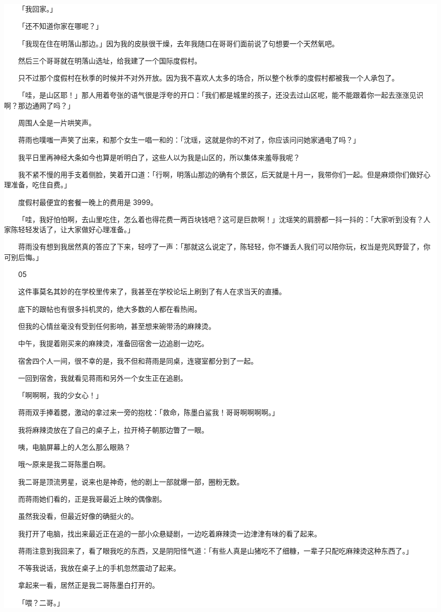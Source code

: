 &emsp;&emsp;「我回家。」  
  
&emsp;&emsp;「还不知道你家在哪呢？」  
  
&emsp;&emsp;「我现在住在明落山那边。」因为我的皮肤很干燥，去年我随口在哥哥们面前说了句想要一个天然氧吧。  
  
&emsp;&emsp;然后三个哥哥就在明落山选址，给我建了一个国际度假村。  
  
&emsp;&emsp;只不过那个度假村在秋季的时候并不对外开放。因为我不喜欢人太多的场合，所以整个秋季的度假村都被我一个人承包了。  
  
&emsp;&emsp;「哇，是山区耶！」那人用着夸张的语气很是浮夸的开口：「我们都是城里的孩子，还没去过山区呢，能不能跟着你一起去涨涨见识啊？那边通网了吗？」  
  
&emsp;&emsp;周围人全是一片哄笑声。  
  
&emsp;&emsp;蒋雨也噗嗤一声笑了出来，和那个女生一唱一和的：「沈瑶，这就是你的不对了，你应该问问她家通电了吗？」  
  
&emsp;&emsp;我平日里再神经大条如今也算是听明白了，这些人以为我是山区的，所以集体来羞辱我呢？  
  
&emsp;&emsp;我不紧不慢的用手支着侧脸，笑着开口道：「行啊，明落山那边的确有个景区，后天就是十月一，我带你们一起。但是麻烦你们做好心理准备，吃住自费。」  
  
&emsp;&emsp;度假村最便宜的套餐一晚上的费用是 3999。  
  
&emsp;&emsp;「哇，我好怕怕啊，去山里吃住，怎么着也得花费一两百块钱吧？这可是巨款啊！」沈瑶笑的肩膀都一抖一抖的：「大家听到没有？人家陈轻轻发话了，让大家做好心理准备。」  
  
&emsp;&emsp;蒋雨没有想到我居然真的答应了下来，轻哼了一声：「那就这么说定了，陈轻轻，你不嫌丢人我们可以陪你玩，权当是兜风野营了，你可别后悔。」  
  
&emsp;&emsp;05  
  
&emsp;&emsp;这件事莫名其妙的在学校里传来了，我甚至在学校论坛上刷到了有人在求当天的直播。  
  
&emsp;&emsp;底下的跟帖也有很多抖机灵的，绝大多数的人都在看热闹。  
  
&emsp;&emsp;但我的心情丝毫没有受到任何影响，甚至想来碗带汤的麻辣烫。  
  
&emsp;&emsp;中午，我提着刚买来的麻辣烫，准备回宿舍一边追剧一边吃。  
  
&emsp;&emsp;宿舍四个人一间，很不幸的是，我不但和蒋雨是同桌，连寝室都分到了一起。  
  
&emsp;&emsp;一回到宿舍，我就看见蒋雨和另外一个女生正在追剧。  
  
&emsp;&emsp;「啊啊啊，我的少女心！」  
  
&emsp;&emsp;蒋雨双手捧着腮，激动的拿过来一旁的抱枕：「救命，陈墨白鲨我！哥哥啊啊啊啊。」  
  
&emsp;&emsp;我将麻辣烫放在了自己的桌子上，拉开椅子朝那边瞥了一眼。  
  
&emsp;&emsp;咦，电脑屏幕上的人怎么那么眼熟？  
  
&emsp;&emsp;哦～原来是我二哥陈墨白啊。  
  
&emsp;&emsp;我二哥是顶流男星，说来也是神奇，他的剧上一部就爆一部，圈粉无数。  
  
&emsp;&emsp;而蒋雨她们看的，正是我哥最近上映的偶像剧。  
  
&emsp;&emsp;虽然我没看，但最近好像的确挺火的。  
  
&emsp;&emsp;我打开了电脑，找出来最近正在追的一部小众悬疑剧，一边吃着麻辣烫一边津津有味的看了起来。  
  
&emsp;&emsp;蒋雨注意到我回来了，看了眼我吃的东西，又是阴阳怪气道：「有些人真是山猪吃不了细糠，一辈子只配吃麻辣烫这种东西了。」  
  
&emsp;&emsp;不等我说话，我放在桌子上的手机忽然震动了起来。  
  
&emsp;&emsp;拿起来一看，居然正是我二哥陈墨白打开的。  
  
&emsp;&emsp;「喂？二哥。」  
  